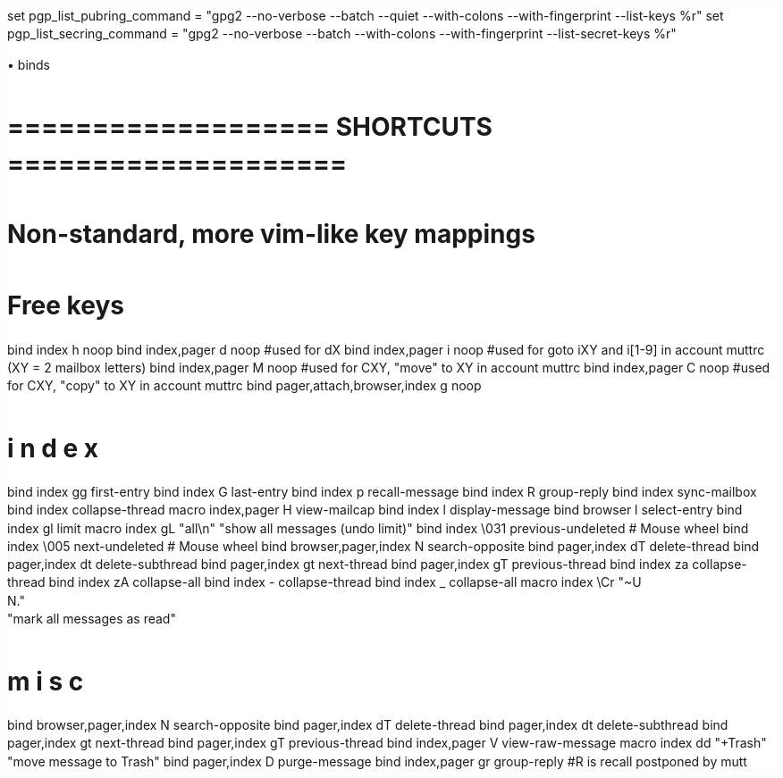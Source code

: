 set pgp_list_pubring_command = "gpg2 --no-verbose --batch --quiet --with-colons --with-fingerprint --list-keys %r"
set pgp_list_secring_command = "gpg2 --no-verbose --batch --with-colons --with-fingerprint --list-secret-keys %r"

  • binds

# =================== SHORTCUTS ==================== #
# Non-standard, more vim-like key mappings
#
# Free keys
bind index h noop
bind index,pager d noop #used for dX
bind index,pager i noop #used for goto iXY and i[1-9] in account muttrc (XY = 2 mailbox letters)
bind index,pager M noop #used for CXY, "move" to XY in account muttrc
bind index,pager C noop #used for CXY, "copy" to XY in account muttrc
bind pager,attach,browser,index g noop

# i n d e x
bind index gg first-entry
bind index G last-entry
bind index p recall-message
bind index R group-reply
bind index <tab> sync-mailbox
bind index <space> collapse-thread
macro index,pager H view-mailcap
bind index l display-message
bind browser l select-entry
bind index gl limit
macro index gL "<limit>all\n" "show all messages (undo limit)"
bind index \031 previous-undeleted # Mouse wheel
bind index \005 next-undeleted # Mouse wheel
bind browser,pager,index        N   search-opposite
bind pager,index                dT  delete-thread
bind pager,index                dt  delete-subthread
bind pager,index                gt  next-thread
bind pager,index                gT  previous-thread
bind index                      za  collapse-thread
bind index                      zA  collapse-all
bind index                      -   collapse-thread
bind index                      _   collapse-all
macro index \Cr "<tag-pattern>~U<enter>\
  <tag-prefix><clear-flag>N<untag-pattern>.<enter>" \
  "mark all messages as read"

# m i s c
bind browser,pager,index        N   search-opposite
bind pager,index                dT  delete-thread
bind pager,index                dt  delete-subthread
bind pager,index                gt  next-thread
bind pager,index                gT  previous-thread
bind index,pager V view-raw-message
macro index dd "<save-message>+Trash<enter><sync-mailbox>" "move message to Trash"
bind pager,index D  purge-message
bind index,pager gr group-reply #R is recall postponed by mutt
